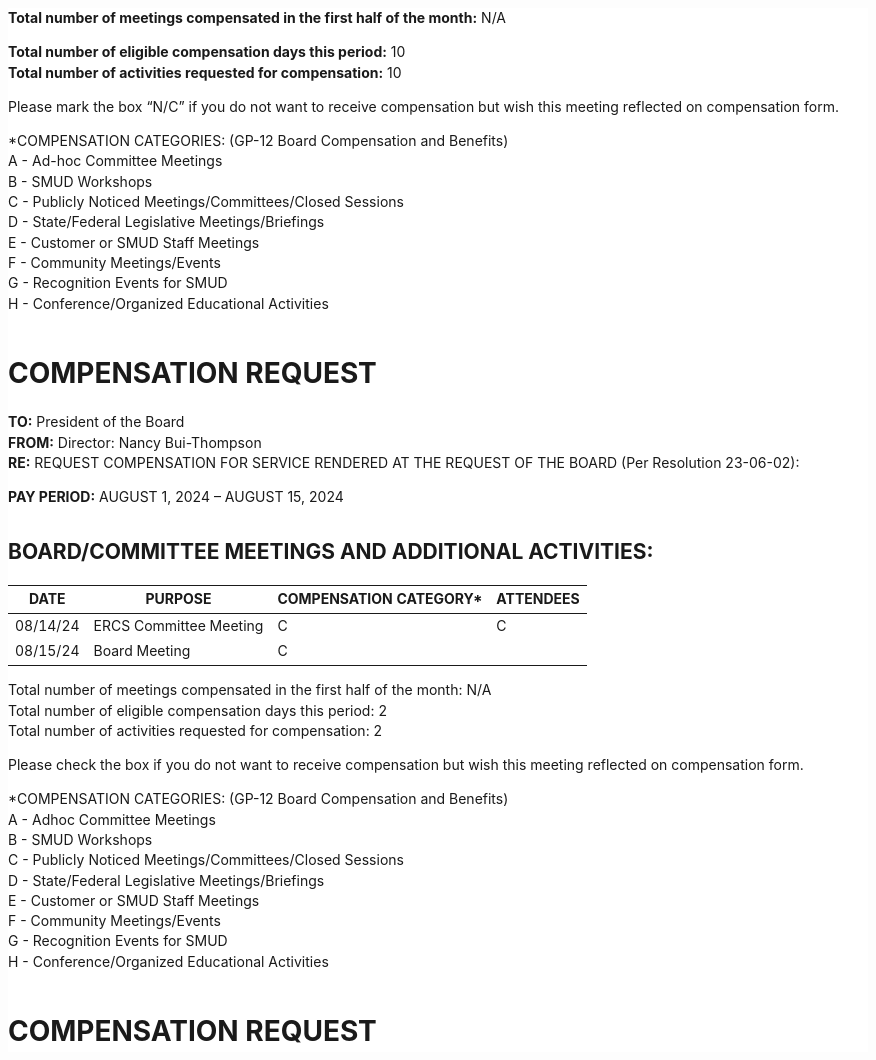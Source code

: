 **Total number of meetings compensated in the first half of the month:** N/A  

**Total number of eligible compensation days this period:** 10  
**Total number of activities requested for compensation:** 10  

Please mark the box “N/C” if you do not want to receive compensation but wish this meeting reflected on compensation form.  

*COMPENSATION CATEGORIES: (GP-12 Board Compensation and Benefits)  
A - Ad-hoc Committee Meetings  
B - SMUD Workshops  
C - Publicly Noticed Meetings/Committees/Closed Sessions  
D - State/Federal Legislative Meetings/Briefings  
E - Customer or SMUD Staff Meetings  
F - Community Meetings/Events  
G - Recognition Events for SMUD  
H - Conference/Organized Educational Activities  

# COMPENSATION REQUEST

**TO:** President of the Board  
**FROM:** Director: Nancy Bui-Thompson  
**RE:** REQUEST COMPENSATION FOR SERVICE RENDERED AT THE REQUEST OF THE BOARD (Per Resolution 23-06-02):  

**PAY PERIOD:** AUGUST 1, 2024 – AUGUST 15, 2024  

## BOARD/COMMITTEE MEETINGS AND ADDITIONAL ACTIVITIES:

| DATE     | PURPOSE                     | COMPENSATION CATEGORY* | ATTENDEES |
|----------|-----------------------------|------------------------|-----------|
| 08/14/24 | ERCS Committee Meeting       | C                      | C         |
| 08/15/24 | Board Meeting               | C                      |           |

Total number of meetings compensated in the first half of the month: N/A  
Total number of eligible compensation days this period: 2  
Total number of activities requested for compensation: 2  

Please check the box if you do not want to receive compensation but wish this meeting reflected on compensation form.

*COMPENSATION CATEGORIES: (GP-12 Board Compensation and Benefits)  
A - Adhoc Committee Meetings  
B - SMUD Workshops  
C - Publicly Noticed Meetings/Committees/Closed Sessions  
D - State/Federal Legislative Meetings/Briefings  
E - Customer or SMUD Staff Meetings  
F - Community Meetings/Events  
G - Recognition Events for SMUD  
H - Conference/Organized Educational Activities  

# COMPENSATION REQUEST
